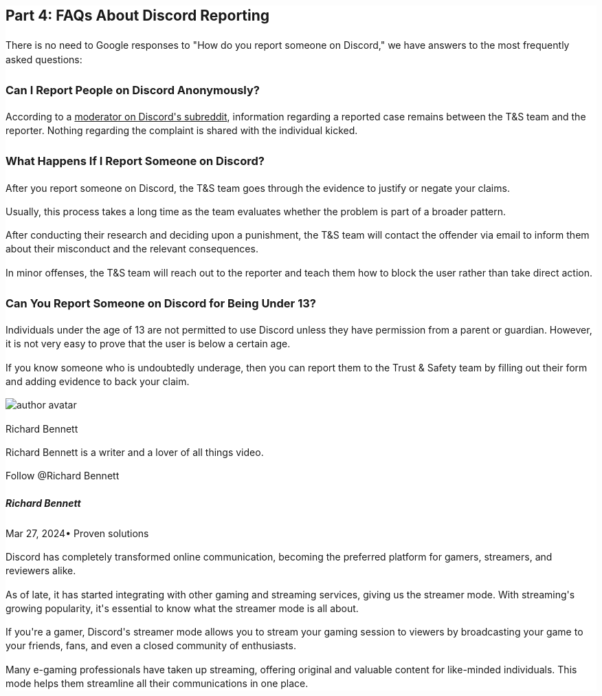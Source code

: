 ## Part 4: FAQs About Discord Reporting

There is no need to Google responses to "How do you report someone on Discord," we have answers to the most frequently asked questions:

### Can I Report People on Discord Anonymously?

According to a [moderator on Discord's subreddit](https://www.reddit.com/r/discordapp/comments/ave1x3/are%5Freports%5Fanonymous/), information regarding a reported case remains between the T&S team and the reporter. Nothing regarding the complaint is shared with the individual kicked.

### What Happens If I Report Someone on Discord?

After you report someone on Discord, the T&S team goes through the evidence to justify or negate your claims.

Usually, this process takes a long time as the team evaluates whether the problem is part of a broader pattern.

After conducting their research and deciding upon a punishment, the T&S team will contact the offender via email to inform them about their misconduct and the relevant consequences.

In minor offenses, the T&S team will reach out to the reporter and teach them how to block the user rather than take direct action.

### Can You Report Someone on Discord for Being Under 13?

Individuals under the age of 13 are not permitted to use Discord unless they have permission from a parent or guardian. However, it is not very easy to prove that the user is below a certain age.

If you know someone who is undoubtedly underage, then you can report them to the Trust & Safety team by filling out their form and adding evidence to back your claim.

![author avatar](https://images.wondershare.com/filmora/article-images/richard-bennett.jpg)

Richard Bennett

Richard Bennett is a writer and a lover of all things video.

Follow @Richard Bennett

##### Richard Bennett

 Mar 27, 2024• Proven solutions

Discord has completely transformed online communication, becoming the preferred platform for gamers, streamers, and reviewers alike.

As of late, it has started integrating with other gaming and streaming services, giving us the streamer mode. With streaming's growing popularity, it's essential to know what the streamer mode is all about.

If you're a gamer, Discord's streamer mode allows you to stream your gaming session to viewers by broadcasting your game to your friends, fans, and even a closed community of enthusiasts.

Many e-gaming professionals have taken up streaming, offering original and valuable content for like-minded individuals. This mode helps them streamline all their communications in one place.
